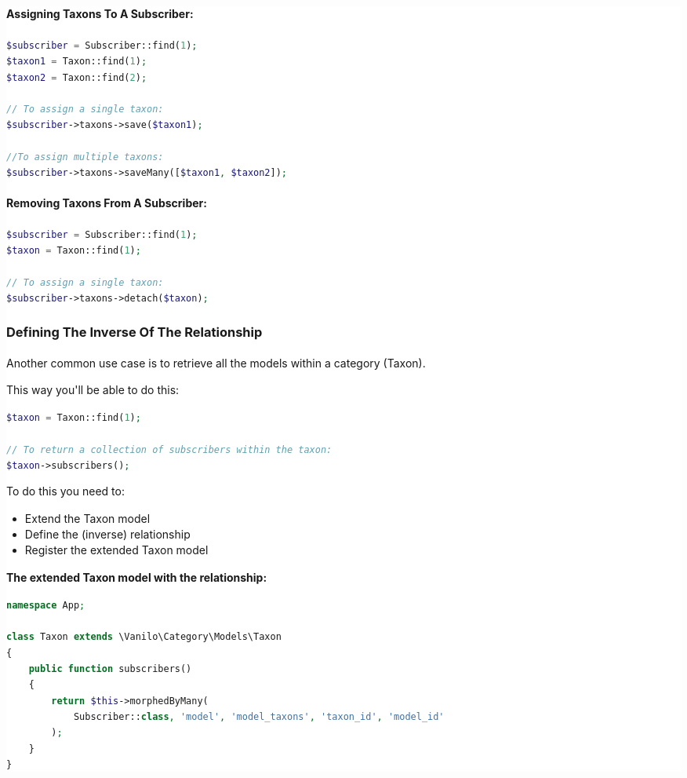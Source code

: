 
#### Assigning Taxons To A Subscriber:

```php
$subscriber = Subscriber::find(1);
$taxon1 = Taxon::find(1);
$taxon2 = Taxon::find(2);

// To assign a single taxon:
$subscriber->taxons->save($taxon1);

//To assign multiple taxons:
$subscriber->taxons->saveMany([$taxon1, $taxon2]);
```
#### Removing Taxons From A Subscriber:

```php
$subscriber = Subscriber::find(1);
$taxon = Taxon::find(1);

// To assign a single taxon:
$subscriber->taxons->detach($taxon);
```

### Defining The Inverse Of The Relationship

Another common use case is to retrieve all the models within a category (Taxon).

This way you'll be able to do this:

```php
$taxon = Taxon::find(1);

// To return a collection of subscribers within the taxon:
$taxon->subscribers();
```

To do this you need to:

- Extend the Taxon model
- Define the (inverse) relationship
- Register the extended Taxon model

**The extended Taxon model with the relationship:**

```php
namespace App;

class Taxon extends \Vanilo\Category\Models\Taxon
{
    public function subscribers()
    {
        return $this->morphedByMany(
            Subscriber::class, 'model', 'model_taxons', 'taxon_id', 'model_id'
        );
    }
}
```
